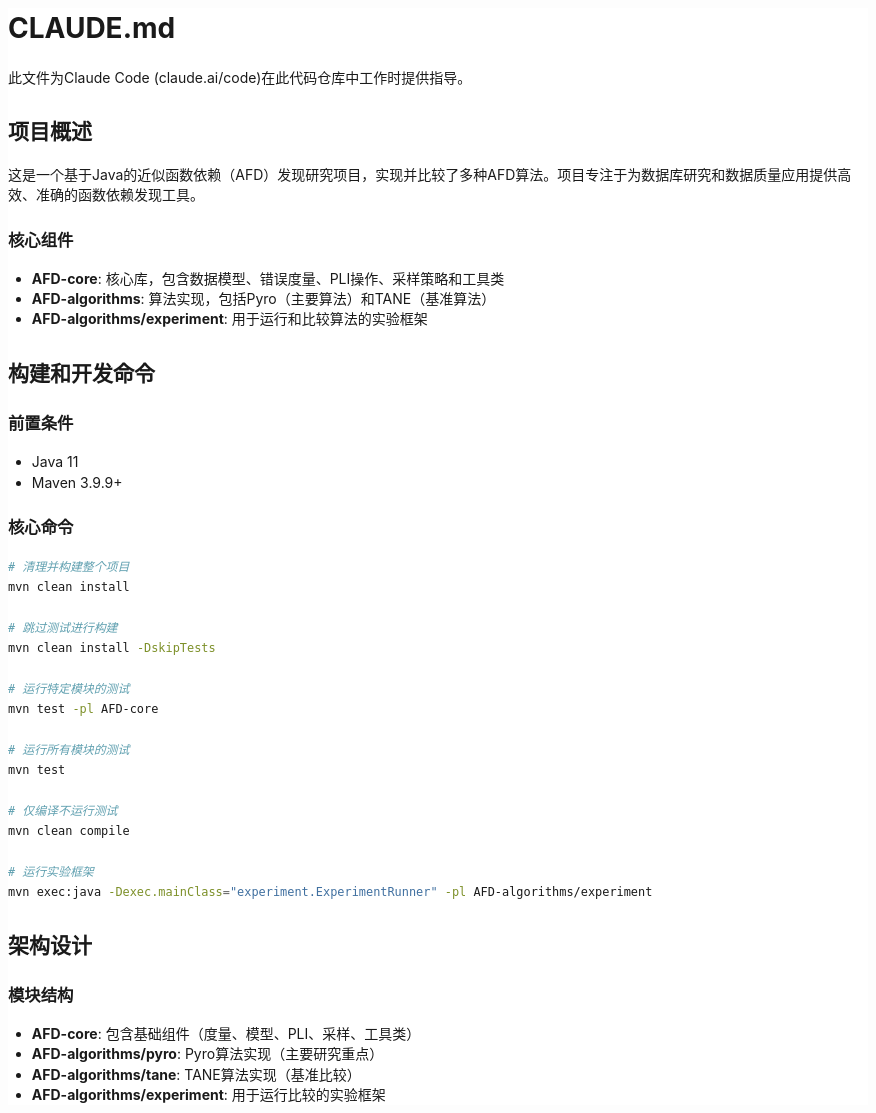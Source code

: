 # CLAUDE.md

此文件为Claude Code (claude.ai/code)在此代码仓库中工作时提供指导。

## 项目概述

这是一个基于Java的近似函数依赖（AFD）发现研究项目，实现并比较了多种AFD算法。项目专注于为数据库研究和数据质量应用提供高效、准确的函数依赖发现工具。

### 核心组件

- **AFD-core**: 核心库，包含数据模型、错误度量、PLI操作、采样策略和工具类
- **AFD-algorithms**: 算法实现，包括Pyro（主要算法）和TANE（基准算法）
- **AFD-algorithms/experiment**: 用于运行和比较算法的实验框架

## 构建和开发命令

### 前置条件
- Java 11
- Maven 3.9.9+

### 核心命令

```bash
# 清理并构建整个项目
mvn clean install

# 跳过测试进行构建
mvn clean install -DskipTests

# 运行特定模块的测试
mvn test -pl AFD-core

# 运行所有模块的测试
mvn test

# 仅编译不运行测试
mvn clean compile

# 运行实验框架
mvn exec:java -Dexec.mainClass="experiment.ExperimentRunner" -pl AFD-algorithms/experiment
```

## 架构设计

### 模块结构
- **AFD-core**: 包含基础组件（度量、模型、PLI、采样、工具类）
- **AFD-algorithms/pyro**: Pyro算法实现（主要研究重点）
- **AFD-algorithms/tane**: TANE算法实现（基准比较）
- **AFD-algorithms/experiment**: 用于运行比较的实验框架
